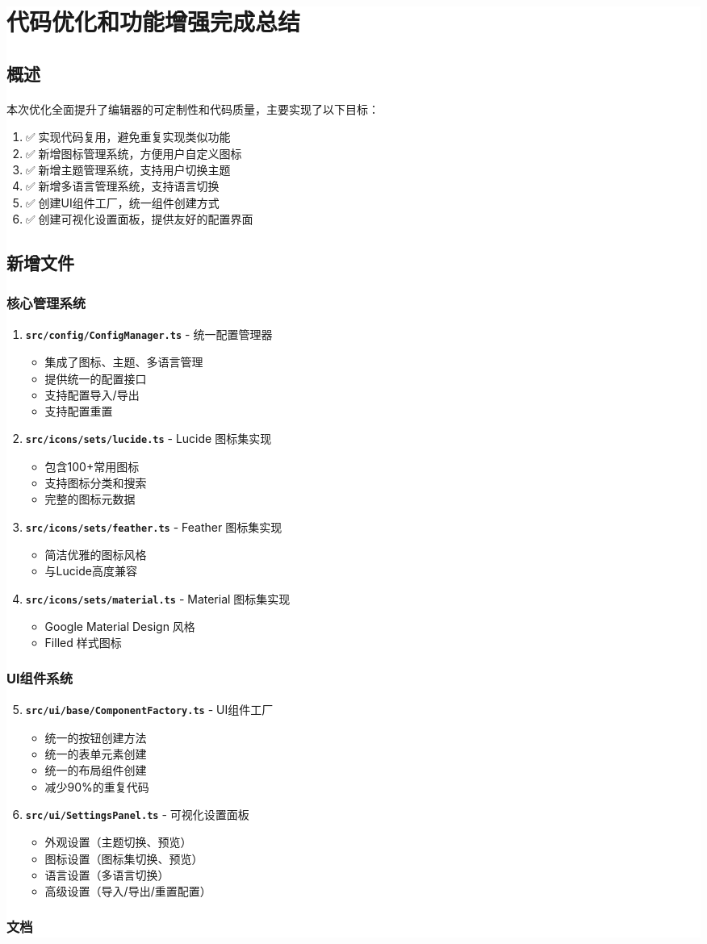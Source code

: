 # 代码优化和功能增强完成总结

## 概述

本次优化全面提升了编辑器的可定制性和代码质量，主要实现了以下目标：

1. ✅ 实现代码复用，避免重复实现类似功能
2. ✅ 新增图标管理系统，方便用户自定义图标
3. ✅ 新增主题管理系统，支持用户切换主题
4. ✅ 新增多语言管理系统，支持语言切换
5. ✅ 创建UI组件工厂，统一组件创建方式
6. ✅ 创建可视化设置面板，提供友好的配置界面

## 新增文件

### 核心管理系统

1. **`src/config/ConfigManager.ts`** - 统一配置管理器
   - 集成了图标、主题、多语言管理
   - 提供统一的配置接口
   - 支持配置导入/导出
   - 支持配置重置

2. **`src/icons/sets/lucide.ts`** - Lucide 图标集实现
   - 包含100+常用图标
   - 支持图标分类和搜索
   - 完整的图标元数据

3. **`src/icons/sets/feather.ts`** - Feather 图标集实现
   - 简洁优雅的图标风格
   - 与Lucide高度兼容

4. **`src/icons/sets/material.ts`** - Material 图标集实现
   - Google Material Design 风格
   - Filled 样式图标

### UI组件系统

5. **`src/ui/base/ComponentFactory.ts`** - UI组件工厂
   - 统一的按钮创建方法
   - 统一的表单元素创建
   - 统一的布局组件创建
   - 减少90%的重复代码

6. **`src/ui/SettingsPanel.ts`** - 可视化设置面板
   - 外观设置（主题切换、预览）
   - 图标设置（图标集切换、预览）
   - 语言设置（多语言切换）
   - 高级设置（导入/导出/重置配置）

### 文档
